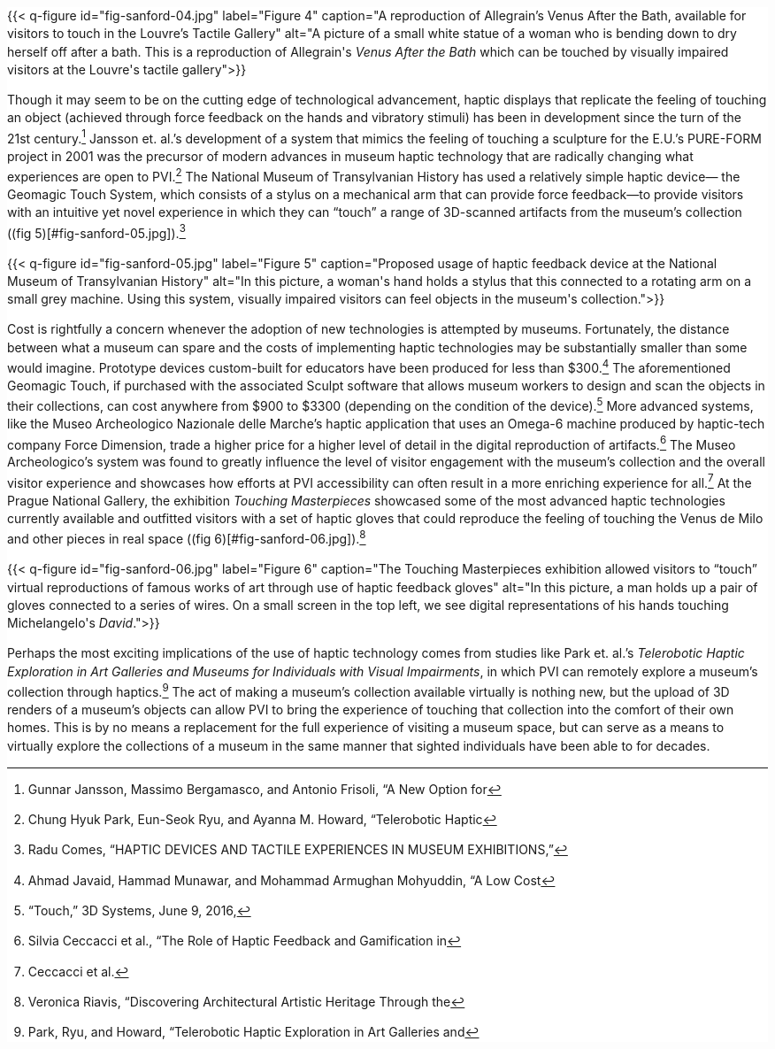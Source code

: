 {{< q-figure id="fig-sanford-04.jpg" label="Figure 4" caption="A reproduction of Allegrain’s Venus After the Bath, available for visitors to touch in the Louvre’s Tactile Gallery" alt="A picture of a small white statue of a woman who is bending down to dry herself off after a bath. This is a reproduction of Allegrain's *Venus After the Bath* which can be touched by visually impaired visitors at the Louvre's tactile gallery">}}

Though it may seem to be on the
cutting edge of technological advancement, haptic displays that replicate the
feeling of touching an object (achieved through force feedback on the hands and
vibratory stimuli) has been in development since the turn of the 21st
century.[^29] Jansson et. al.’s development of a system that mimics the feeling
of touching a sculpture for the E.U.’s PURE-FORM project in 2001 was the
precursor of modern advances in museum haptic technology that are radically
changing what experiences are open to PVI.[^30] The National Museum of
Transylvanian History has used a relatively simple haptic device— the Geomagic
Touch System, which consists of a stylus on a mechanical arm that can provide
force feedback—to provide visitors with an intuitive yet novel experience in
which they can “touch” a range of 3D-scanned artifacts from the museum’s
collection ((fig 5)[#fig-sanford-05.jpg]).[^31]

{{< q-figure id="fig-sanford-05.jpg" label="Figure 5" caption="Proposed usage of haptic feedback device at the National Museum of Transylvanian History" alt="In this picture, a woman's hand holds a stylus that this connected to a rotating arm on a small grey machine. Using this system, visually impaired visitors can feel objects in the museum's collection.">}}

Cost is rightfully a concern whenever the adoption of new technologies is
attempted by museums. Fortunately, the distance between what a museum can spare
and the costs of implementing haptic technologies may be substantially smaller
than some would imagine. Prototype devices custom-built for educators have been
produced for less than \$300.[^32] The aforementioned Geomagic Touch, if
purchased with the associated Sculpt software that allows museum workers to
design and scan the objects in their collections, can cost anywhere from \$900
to \$3300 (depending on the condition of the device).[^33] More advanced
systems, like the Museo Archeologico Nazionale delle Marche’s haptic application
that uses an Omega-6 machine produced by haptic-tech company Force Dimension,
trade a higher price for a higher level of detail in the digital reproduction of
artifacts.[^34] The Museo Archeologico’s system was found to greatly influence
the level of visitor engagement with the museum’s collection and the overall
visitor experience and showcases how efforts at PVI accessibility can often
result in a more enriching experience for all.[^35] At the Prague National
Gallery, the exhibition *Touching Masterpieces* showcased some of the most
advanced haptic technologies currently available and outfitted visitors with a
set of haptic gloves that could reproduce the feeling of touching the Venus de
Milo and other pieces in real space ((fig 6)[#fig-sanford-06.jpg]).[^36]

{{< q-figure id="fig-sanford-06.jpg" label="Figure 6" caption="The Touching Masterpieces exhibition allowed visitors to “touch” virtual reproductions of famous works of art through use of haptic feedback gloves" alt="In this picture, a man holds up a pair of gloves connected to a series of wires. On a small screen in the top left, we see digital representations of his hands touching Michelangelo's *David*.">}}

Perhaps the most exciting implications of the use of haptic technology comes
from studies like Park et. al.’s *Telerobotic Haptic Exploration in Art
Galleries and Museums for Individuals with Visual Impairments*, in which PVI can
remotely explore a museum’s collection through haptics.[^37] The act of making a
museum’s collection available virtually is nothing new, but the upload of 3D
renders of a museum’s objects can allow PVI to bring the experience of touching
that collection into the comfort of their own homes. This is by no means a
replacement for the full experience of visiting a museum space, but can serve as
a means to virtually explore the collections of a museum in the same manner that
sighted individuals have been able to for decades.


[^1]: “Low Vision and Legal Blindness Terms and Descriptions,” The American
[^2]: “Vision Impairment and Blindness,” n.d.,
[^3]: “Data Stories,” Wilkening Consulting, n.d.,
[^4]: “Assessing Attitudes of Blind Adults about Museums – MW20 \| Online,” n.d.,
[^5]: “Assessing Attitudes of Blind Adults about Museums – MW20 \| Online.”
[^6]: “Diversity, Equity, Accessibility and Inclusion,” American Alliance of
[^7]: Braham, “The Inclusive Museum,” Prime Access Consulting, October 1, 2018,
[^8]: Kozue Handa, Hitoshi Dairoku, and Yoshiko Toriyama, “Investigation of
[^9]: Kailin Wang, “Tactile Navigation System For People with Visual Impairments
[^10]: “Visual impairments,” n.d.,
[^11]: Apostolos Meliones and Demetrios Sampson, “Blind MuseumTourer: A System for
[^12]: Meliones and Sampson.
[^13]: Roberto Vaz, Diamantino Freitas, and António Coelho, *Perspectives of
[^14]: Dhruv Jain, “Pilot Evaluation of a Path-Guided Indoor Navigation System for
[^15]: Claudio Germak and Sara Khan, “Interaction Design Applications for Museum
[^16]: Santoshi Halder and Lori Czop Assaf, “Enriched Audio Description: Working
[^17]: Halder and Assaf, “Enriched Audio Description: Working Towards an Inclusive
[^18]: Alison F. Eardley and Linda Pring, “Remembering the Past and Imagining the
[^19]: Eardley and Pring.
[^20]: R. Hutchinson, “Museums for All: Towards Engaging, Memorable Museum
[^21]: Hutchinson.
[^22]: Hutchinson.
[^23]: Rachel S. Hutchinson and Alison F. Eardley, “The Accessible Museum: Towards
[^24]: “Cultus \_9_Volume_2_2016.Pdf,” accessed October 31, 2021,
[^25]: “Cultus \_9_Volume_2_2016.Pdf.”
[^26]: “Cultus \_9_Volume_2_2016.Pdf.”
[^27]: Natacha Rios The Associated Press, “Please Touch: Louvre Opens Room for
[^28]: Roberto Vaz, Paula Odete Fernandes, and Ana Cecília Rocha Veiga, “Designing
[^29]: Gunnar Jansson, Massimo Bergamasco, and Antonio Frisoli, “A New Option for
[^30]: Chung Hyuk Park, Eun-Seok Ryu, and Ayanna M. Howard, “Telerobotic Haptic
[^31]: Radu Comes, “HAPTIC DEVICES AND TACTILE EXPERIENCES IN MUSEUM EXHIBITIONS,”
[^32]: Ahmad Javaid, Hammad Munawar, and Mohammad Armughan Mohyuddin, “A Low Cost
[^33]: “Touch,” 3D Systems, June 9, 2016,
[^34]: Silvia Ceccacci et al., “The Role of Haptic Feedback and Gamification in
[^35]: Ceccacci et al.
[^36]: Veronica Riavis, “Discovering Architectural Artistic Heritage Through the
[^37]: Park, Ryu, and Howard, “Telerobotic Haptic Exploration in Art Galleries and